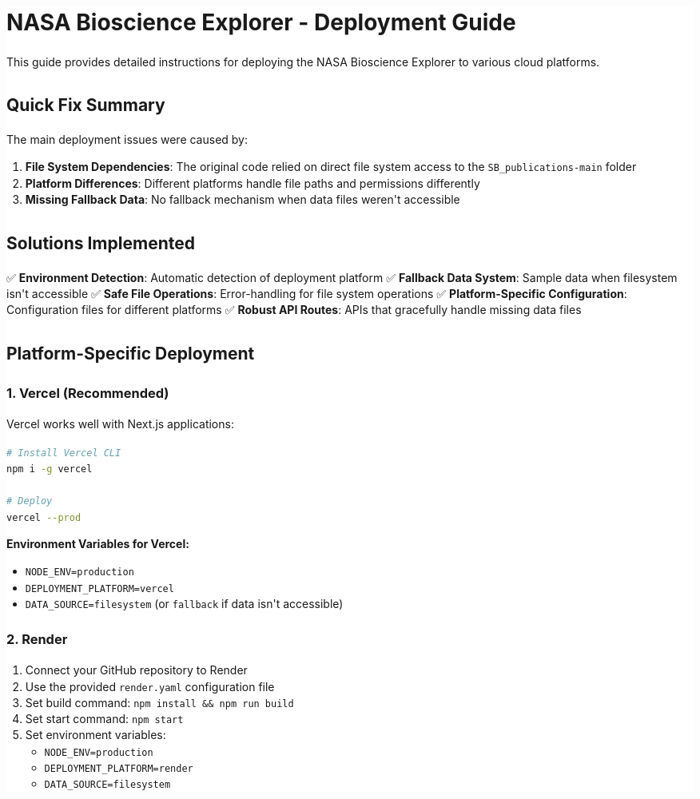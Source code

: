 # NASA Bioscience Explorer - Deployment Guide

This guide provides detailed instructions for deploying the NASA Bioscience Explorer to various cloud platforms.

## Quick Fix Summary

The main deployment issues were caused by:

1. **File System Dependencies**: The original code relied on direct file system access to the `SB_publications-main` folder
2. **Platform Differences**: Different platforms handle file paths and permissions differently
3. **Missing Fallback Data**: No fallback mechanism when data files weren't accessible

## Solutions Implemented

✅ **Environment Detection**: Automatic detection of deployment platform
✅ **Fallback Data System**: Sample data when filesystem isn't accessible
✅ **Safe File Operations**: Error-handling for file system operations
✅ **Platform-Specific Configuration**: Configuration files for different platforms
✅ **Robust API Routes**: APIs that gracefully handle missing data files

## Platform-Specific Deployment

### 1. Vercel (Recommended)

Vercel works well with Next.js applications:

```bash
# Install Vercel CLI
npm i -g vercel

# Deploy
vercel --prod
```

**Environment Variables for Vercel:**
- `NODE_ENV=production`
- `DEPLOYMENT_PLATFORM=vercel`
- `DATA_SOURCE=filesystem` (or `fallback` if data isn't accessible)

### 2. Render

1. Connect your GitHub repository to Render
2. Use the provided `render.yaml` configuration file
3. Set build command: `npm install && npm run build`
4. Set start command: `npm start`
5. Set environment variables:
   - `NODE_ENV=production`
   - `DEPLOYMENT_PLATFORM=render`
   - `DATA_SOURCE=filesystem`
